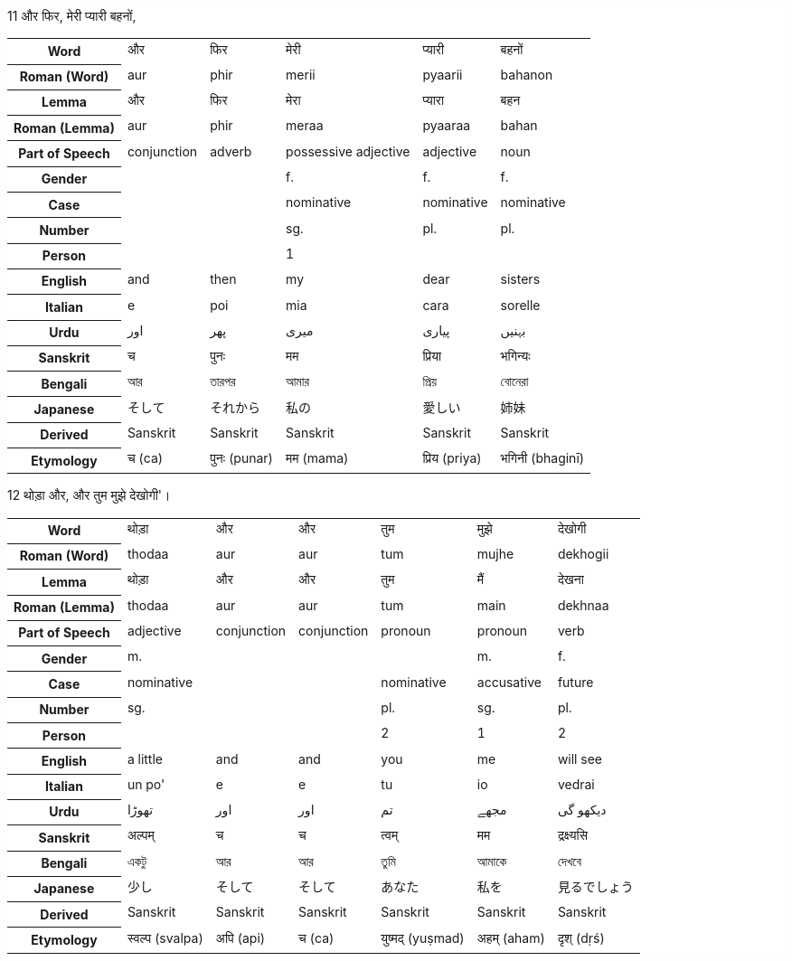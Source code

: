 11 और फिर, मेरी प्यारी बहनों,

<table>
<tr><th>Word</th><td>और</td><td>फिर</td><td>मेरी</td><td>प्यारी</td><td>बहनों</td></tr>
<tr><th>Roman (Word)</th><td>aur</td><td>phir</td><td>merii</td><td>pyaarii</td><td>bahanon</td></tr>
<tr><th>Lemma</th><td>और</td><td>फिर</td><td>मेरा</td><td>प्यारा</td><td>बहन</td></tr>
<tr><th>Roman (Lemma)</th><td>aur</td><td>phir</td><td>meraa</td><td>pyaaraa</td><td>bahan</td></tr>
<tr><th>Part of Speech</th><td>conjunction</td><td>adverb</td><td>possessive adjective</td><td>adjective</td><td>noun</td></tr>
<tr><th>Gender</th><td></td><td></td><td>f.</td><td>f.</td><td>f.</td></tr>
<tr><th>Case</th><td></td><td></td><td>nominative</td><td>nominative</td><td>nominative</td></tr>
<tr><th>Number</th><td></td><td></td><td>sg.</td><td>pl.</td><td>pl.</td></tr>
<tr><th>Person</th><td></td><td></td><td>1</td><td></td><td></td></tr>
<tr><th>English</th><td>and</td><td>then</td><td>my</td><td>dear</td><td>sisters</td></tr>
<tr><th>Italian</th><td>e</td><td>poi</td><td>mia</td><td>cara</td><td>sorelle</td></tr>
<tr><th>Urdu</th><td>اور</td><td>پھر</td><td>میری</td><td>پیاری</td><td>بہنیں</td></tr>
<tr><th>Sanskrit</th><td>च</td><td>पुनः</td><td>मम</td><td>प्रिया</td><td>भगिन्यः</td></tr>
<tr><th>Bengali</th><td>আর</td><td>তারপর</td><td>আমার</td><td>প্রিয়</td><td>বোনেরা</td></tr>
<tr><th>Japanese</th><td>そして</td><td>それから</td><td>私の</td><td>愛しい</td><td>姉妹</td></tr>
<tr><th>Derived</th><td>Sanskrit</td><td>Sanskrit</td><td>Sanskrit</td><td>Sanskrit</td><td>Sanskrit</td></tr>
<tr><th>Etymology</th><td>च (ca)</td><td>पुनः (punar)</td><td>मम (mama)</td><td>प्रिय (priya)</td><td>भगिनी (bhaginī)</td></tr>
</table>

12 थोड़ा और, और तुम मुझे देखोगी'।

<table>
<tr><th>Word</th><td>थोड़ा</td><td>और</td><td>और</td><td>तुम</td><td>मुझे</td><td>देखोगी</td></tr>
<tr><th>Roman (Word)</th><td>thodaa</td><td>aur</td><td>aur</td><td>tum</td><td>mujhe</td><td>dekhogii</td></tr>
<tr><th>Lemma</th><td>थोड़ा</td><td>और</td><td>और</td><td>तुम</td><td>मैं</td><td>देखना</td></tr>
<tr><th>Roman (Lemma)</th><td>thodaa</td><td>aur</td><td>aur</td><td>tum</td><td>main</td><td>dekhnaa</td></tr>
<tr><th>Part of Speech</th><td>adjective</td><td>conjunction</td><td>conjunction</td><td>pronoun</td><td>pronoun</td><td>verb</td></tr>
<tr><th>Gender</th><td>m.</td><td></td><td></td><td></td><td>m.</td><td>f.</td></tr>
<tr><th>Case</th><td>nominative</td><td></td><td></td><td>nominative</td><td>accusative</td><td>future</td></tr>
<tr><th>Number</th><td>sg.</td><td></td><td></td><td>pl.</td><td>sg.</td><td>pl.</td></tr>
<tr><th>Person</th><td></td><td></td><td></td><td>2</td><td>1</td><td>2</td></tr>
<tr><th>English</th><td>a little</td><td>and</td><td>and</td><td>you</td><td>me</td><td>will see</td></tr>
<tr><th>Italian</th><td>un po'</td><td>e</td><td>e</td><td>tu</td><td>io</td><td>vedrai</td></tr>
<tr><th>Urdu</th><td>تھوڑا</td><td>اور</td><td>اور</td><td>تم</td><td>مجھے</td><td>دیکھو گی</td></tr>
<tr><th>Sanskrit</th><td>अल्पम्</td><td>च</td><td>च</td><td>त्वम्</td><td>मम</td><td>द्रक्ष्यसि</td></tr>
<tr><th>Bengali</th><td>একটু</td><td>আর</td><td>আর</td><td>তুমি</td><td>আমাকে</td><td>দেখবে</td></tr>
<tr><th>Japanese</th><td>少し</td><td>そして</td><td>そして</td><td>あなた</td><td>私を</td><td>見るでしょう</td></tr>
<tr><th>Derived</th><td>Sanskrit</td><td>Sanskrit</td><td>Sanskrit</td><td>Sanskrit</td><td>Sanskrit</td><td>Sanskrit</td></tr>
<tr><th>Etymology</th><td>स्वल्प (svalpa)</td><td>अपि (api)</td><td>च (ca)</td><td>युष्मद् (yuṣmad)</td><td>अहम् (aham)</td><td>दृश् (dṛś)</td></tr>
</table>
